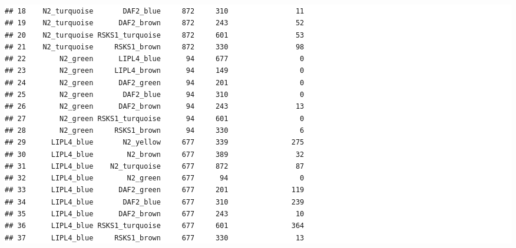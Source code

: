     ## 18    N2_turquoise       DAF2_blue     872     310                11
    ## 19    N2_turquoise      DAF2_brown     872     243                52
    ## 20    N2_turquoise RSKS1_turquoise     872     601                53
    ## 21    N2_turquoise     RSKS1_brown     872     330                98
    ## 22        N2_green      LIPL4_blue      94     677                 0
    ## 23        N2_green     LIPL4_brown      94     149                 0
    ## 24        N2_green      DAF2_green      94     201                 0
    ## 25        N2_green       DAF2_blue      94     310                 0
    ## 26        N2_green      DAF2_brown      94     243                13
    ## 27        N2_green RSKS1_turquoise      94     601                 0
    ## 28        N2_green     RSKS1_brown      94     330                 6
    ## 29      LIPL4_blue       N2_yellow     677     339               275
    ## 30      LIPL4_blue        N2_brown     677     389                32
    ## 31      LIPL4_blue    N2_turquoise     677     872                87
    ## 32      LIPL4_blue        N2_green     677      94                 0
    ## 33      LIPL4_blue      DAF2_green     677     201               119
    ## 34      LIPL4_blue       DAF2_blue     677     310               239
    ## 35      LIPL4_blue      DAF2_brown     677     243                10
    ## 36      LIPL4_blue RSKS1_turquoise     677     601               364
    ## 37      LIPL4_blue     RSKS1_brown     677     330                13